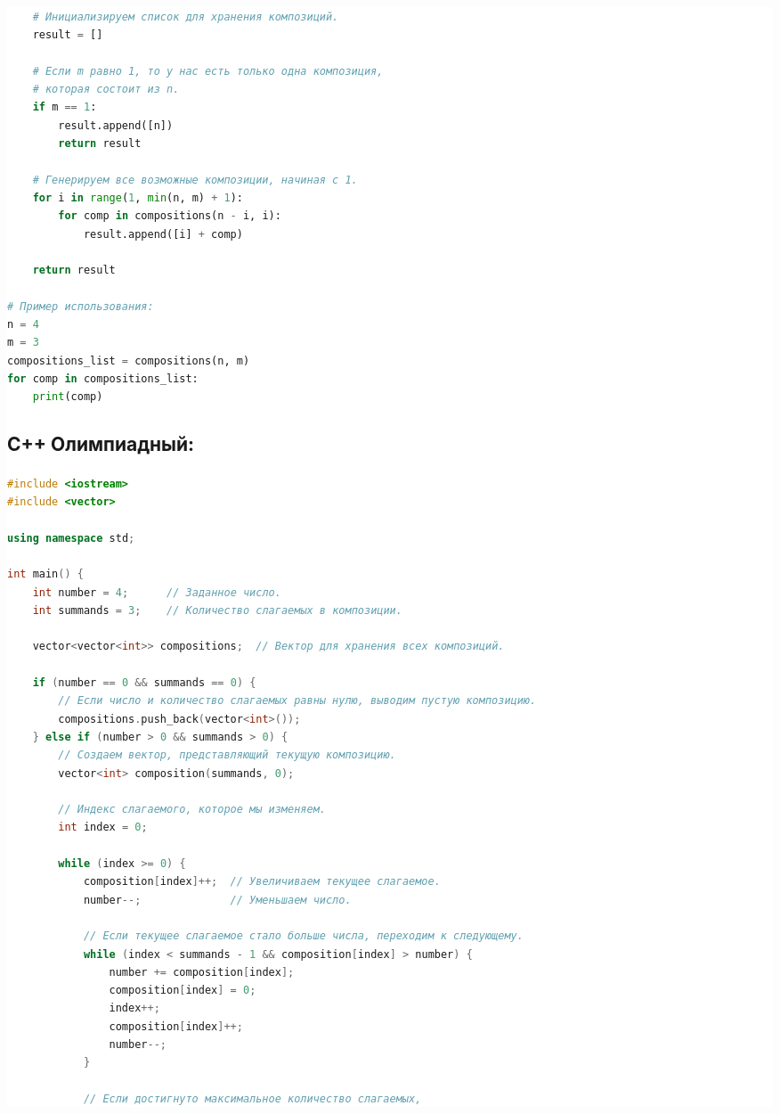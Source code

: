 ```python
    # Инициализируем список для хранения композиций.
    result = []
    
    # Если m равно 1, то у нас есть только одна композиция,
    # которая состоит из n.
    if m == 1:
        result.append([n])
        return result
    
    # Генерируем все возможные композиции, начиная с 1.
    for i in range(1, min(n, m) + 1):
        for comp in compositions(n - i, i):
            result.append([i] + comp)
    
    return result

# Пример использования:
n = 4
m = 3
compositions_list = compositions(n, m)
for comp in compositions_list:
    print(comp)

```


## C++ Олимпиадный:
```c++
#include <iostream>
#include <vector>

using namespace std;

int main() {
    int number = 4;      // Заданное число.
    int summands = 3;    // Количество слагаемых в композиции.

    vector<vector<int>> compositions;  // Вектор для хранения всех композиций.

    if (number == 0 && summands == 0) {
        // Если число и количество слагаемых равны нулю, выводим пустую композицию.
        compositions.push_back(vector<int>());
    } else if (number > 0 && summands > 0) {
        // Создаем вектор, представляющий текущую композицию.
        vector<int> composition(summands, 0);

        // Индекс слагаемого, которое мы изменяем.
        int index = 0;

        while (index >= 0) {
            composition[index]++;  // Увеличиваем текущее слагаемое.
            number--;              // Уменьшаем число.

            // Если текущее слагаемое стало больше числа, переходим к следующему.
            while (index < summands - 1 && composition[index] > number) {
                number += composition[index];
                composition[index] = 0;
                index++;
                composition[index]++;
                number--;
            }

            // Если достигнуто максимальное количество слагаемых,
```